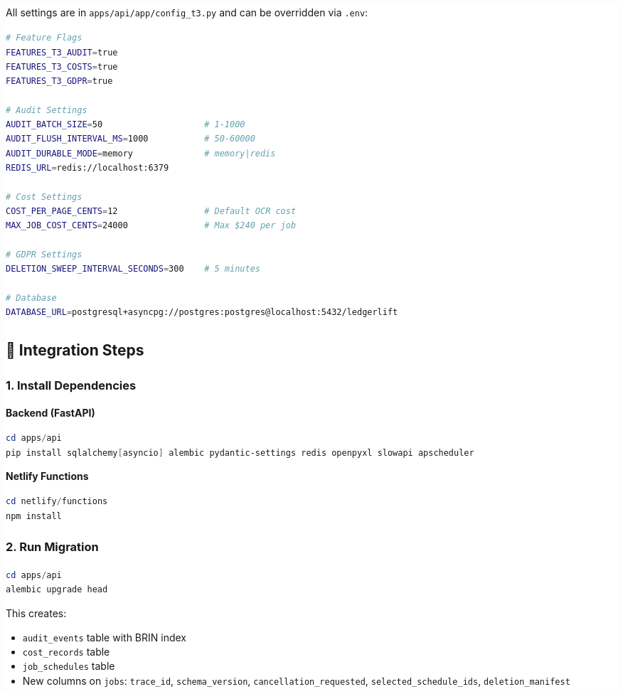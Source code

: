 All settings are in `apps/api/app/config_t3.py` and can be overridden via `.env`:

```bash
# Feature Flags
FEATURES_T3_AUDIT=true
FEATURES_T3_COSTS=true
FEATURES_T3_GDPR=true

# Audit Settings
AUDIT_BATCH_SIZE=50                    # 1-1000
AUDIT_FLUSH_INTERVAL_MS=1000           # 50-60000
AUDIT_DURABLE_MODE=memory              # memory|redis
REDIS_URL=redis://localhost:6379

# Cost Settings
COST_PER_PAGE_CENTS=12                 # Default OCR cost
MAX_JOB_COST_CENTS=24000               # Max $240 per job

# GDPR Settings
DELETION_SWEEP_INTERVAL_SECONDS=300    # 5 minutes

# Database
DATABASE_URL=postgresql+asyncpg://postgres:postgres@localhost:5432/ledgerlift
```

## 🚀 Integration Steps

### 1. Install Dependencies

**Backend (FastAPI)**
```powershell
cd apps/api
pip install sqlalchemy[asyncio] alembic pydantic-settings redis openpyxl slowapi apscheduler
```

**Netlify Functions**
```powershell
cd netlify/functions
npm install
```

### 2. Run Migration

```powershell
cd apps/api
alembic upgrade head
```

This creates:
- `audit_events` table with BRIN index
- `cost_records` table
- `job_schedules` table
- New columns on `jobs`: `trace_id`, `schema_version`, `cancellation_requested`, `selected_schedule_ids`, `deletion_manifest`
